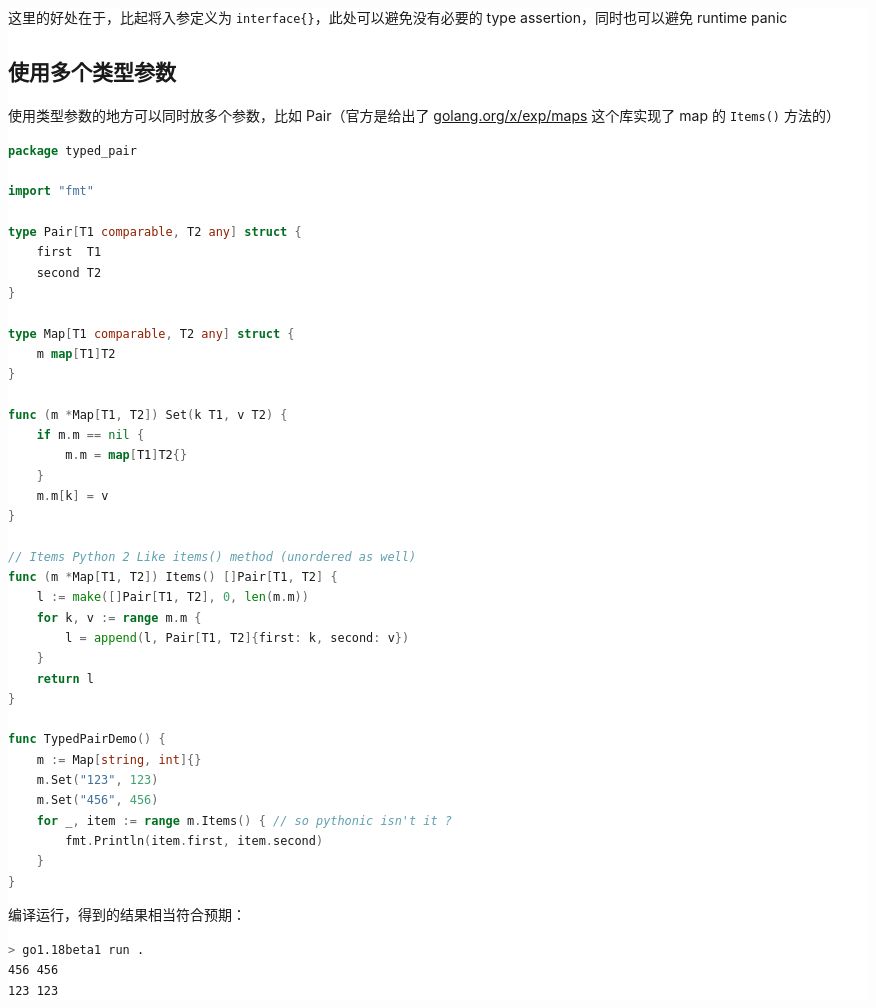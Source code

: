 这里的好处在于，比起将入参定义为 `interface{}`，此处可以避免没有必要的 type assertion，同时也可以避免 runtime panic

## 使用多个类型参数

使用类型参数的地方可以同时放多个参数，比如 Pair（官方是给出了 [golang.org/x/exp/maps](https://golang.org/x/exp/maps) 这个库实现了 map 的 `Items()` 方法的）

```go
package typed_pair

import "fmt"

type Pair[T1 comparable, T2 any] struct {
	first  T1
	second T2
}

type Map[T1 comparable, T2 any] struct {
	m map[T1]T2
}

func (m *Map[T1, T2]) Set(k T1, v T2) {
	if m.m == nil {
		m.m = map[T1]T2{}
	}
	m.m[k] = v
}

// Items Python 2 Like items() method (unordered as well)
func (m *Map[T1, T2]) Items() []Pair[T1, T2] {
	l := make([]Pair[T1, T2], 0, len(m.m))
	for k, v := range m.m {
		l = append(l, Pair[T1, T2]{first: k, second: v})
	}
	return l
}

func TypedPairDemo() {
	m := Map[string, int]{}
	m.Set("123", 123)
	m.Set("456", 456)
	for _, item := range m.Items() { // so pythonic isn't it ?
		fmt.Println(item.first, item.second)
	}
}
```

编译运行，得到的结果相当符合预期：

```bash
> go1.18beta1 run .
456 456
123 123
```
